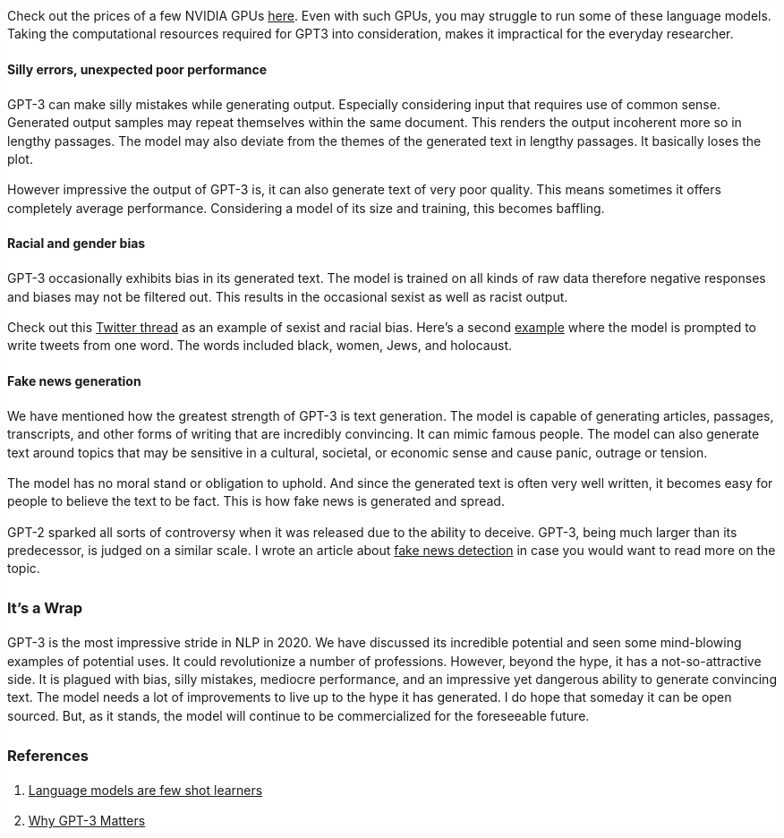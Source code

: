 Check out the prices of a few NVIDIA GPUs [here](https://www.nvidia.com/en-gb/shop/geforce/gpu/?page=1&limit=9&locale=en-gb&category=GPU&gpu=RTX%202080%20Ti). Even with such GPUs, you may struggle to run some of these language models. Taking the computational resources required for GPT3 into consideration, makes it impractical for the everyday researcher.

#### Silly errors, unexpected poor performance
GPT-3 can make silly mistakes while generating output. Especially considering input that requires use of common sense. Generated output samples may repeat themselves within the same document. This renders the output incoherent more so in lengthy passages. The model may also deviate from the themes of the generated text in lengthy passages. It basically loses the plot.

However impressive the output of GPT-3 is, it can also generate text of very poor quality. This means sometimes it offers completely average performance. Considering a model of its size and training, this becomes baffling.

#### Racial and gender bias
GPT-3 occasionally exhibits bias in its generated text. The model is trained on all kinds of raw data therefore negative responses and biases may not be filtered out. This results in the occasional sexist as well as racist output.

Check out this [Twitter thread]( https://twitter.com/AnimaAnandkumar/status/1271137176529416193) as an example of sexist and racial bias. Here’s a second [example](https://twitter.com/an_open_mind/status/1284487376312709120) where the model is prompted to write tweets from one word. The words included black, women, Jews, and holocaust.

#### Fake news generation
We have mentioned how the greatest strength of GPT-3 is text generation. The model is capable of generating articles, passages, transcripts, and other forms of writing that are incredibly convincing. It can mimic famous people. The model can also generate text around topics that may be sensitive in a cultural, societal, or economic sense and cause panic, outrage or tension.

The model has no moral stand or obligation to uphold. And since the generated text is often very well written, it becomes easy for people to believe the text to be fact. This is how fake news is generated and spread.

GPT-2 sparked all sorts of controversy when it was released due to the ability to deceive. GPT-3, being much larger than its predecessor, is judged on a similar scale. I wrote an article about [fake news detection](/engineering-education/automated-fake-news-detection/) in case you would want to read more on the topic.

### It’s a Wrap
GPT-3 is the most impressive stride in NLP in 2020. We have discussed its incredible potential and seen some mind-blowing examples of potential uses. It could revolutionize a number of professions. However, beyond the hype, it has a not-so-attractive side. It is plagued with bias, silly mistakes, mediocre performance, and an impressive yet dangerous ability to generate convincing text. The model needs a lot of improvements to live up to the hype it has generated. I do hope that someday it can be open sourced. But, as it stands, the model will continue to be commercialized for the foreseeable future.

### References
1. [Language models are few shot learners](https://arxiv.org/pdf/2005.14165.pdf)

2. [Why GPT-3 Matters](https://bmk.sh/2020/05/29/GPT-3-A-Brief-Summary/)

